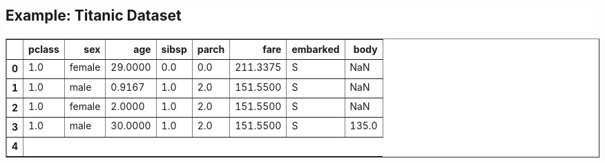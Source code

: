 ## Example: Titanic Dataset

<table border="1" class="dataframe">
  <thead>
    <tr style="text-align: right;">
      <th></th>
      <th>pclass</th>
      <th>sex</th>
      <th>age</th>
      <th>sibsp</th>
      <th>parch</th>
      <th>fare</th>
      <th>embarked</th>
      <th>body</th>
    </tr>
  </thead>
  <tbody>
    <tr>
      <th>0</th>
      <td>1.0</td>
      <td>female</td>
      <td>29.0000</td>
      <td>0.0</td>
      <td>0.0</td>
      <td>211.3375</td>
      <td>S</td>
      <td>NaN</td>
    </tr>
    <tr>
      <th>1</th>
      <td>1.0</td>
      <td>male</td>
      <td>0.9167</td>
      <td>1.0</td>
      <td>2.0</td>
      <td>151.5500</td>
      <td>S</td>
      <td>NaN</td>
    </tr>
    <tr>
      <th>2</th>
      <td>1.0</td>
      <td>female</td>
      <td>2.0000</td>
      <td>1.0</td>
      <td>2.0</td>
      <td>151.5500</td>
      <td>S</td>
      <td>NaN</td>
    </tr>
    <tr>
      <th>3</th>
      <td>1.0</td>
      <td>male</td>
      <td>30.0000</td>
      <td>1.0</td>
      <td>2.0</td>
      <td>151.5500</td>
      <td>S</td>
      <td>135.0</td>
    </tr>
    <tr>
      <th>4</th>